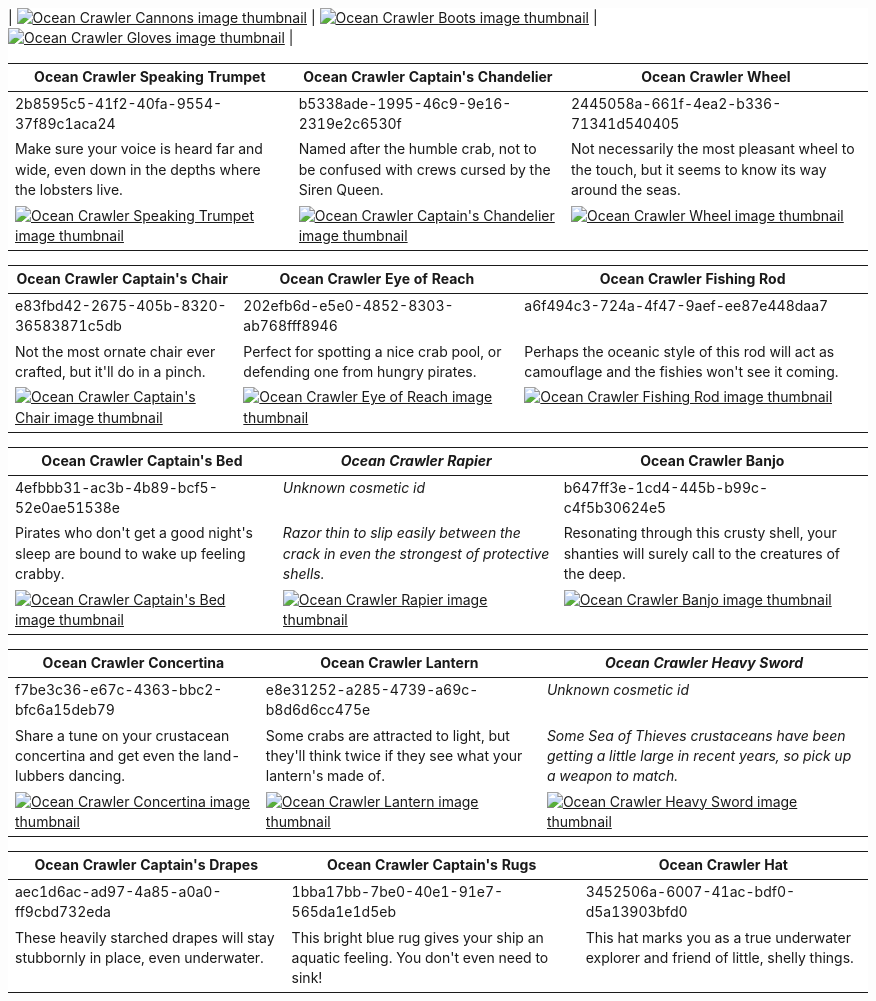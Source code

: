 | [![*Ocean Crawler Cannons* image thumbnail](https://cdn.merciasquill.com/images/67035fed8ad30bf0035179c4)](https://seaofthieves.wiki.gg/wiki/Ocean_Crawler_Cannons) | [![Ocean Crawler Boots image thumbnail](https://seaofthieves.wiki.gg/images/f/f5/Ocean_Crawler_Boots.png)](https://seaofthieves.wiki.gg/wiki/Ocean_Crawler_Boots) | [![Ocean Crawler Gloves image thumbnail](https://seaofthieves.wiki.gg/images/0/0e/Ocean_Crawler_Gloves.png)](https://seaofthieves.wiki.gg/wiki/Ocean_Crawler_Gloves) |

| Ocean Crawler Speaking Trumpet | Ocean Crawler Captain's Chandelier | Ocean Crawler Wheel |
| ------------------------------ | ---------------------------------- | ------------------- |
| 2b8595c5-41f2-40fa-9554-37f89c1aca24 | b5338ade-1995-46c9-9e16-2319e2c6530f | 2445058a-661f-4ea2-b336-71341d540405 |
| Make sure your voice is heard far and wide, even down in the depths where the lobsters live. | Named after the humble crab, not to be confused with crews cursed by the Siren Queen. | Not necessarily the most pleasant wheel to the touch, but it seems to know its way around the seas. |
| [![Ocean Crawler Speaking Trumpet image thumbnail](https://seaofthieves.wiki.gg/images/4/44/Ocean_Crawler_Speaking_Trumpet.png)](https://seaofthieves.wiki.gg/wiki/Ocean_Crawler_Speaking_Trumpet) | [![Ocean Crawler Captain's Chandelier image thumbnail](https://seaofthieves.wiki.gg/images/4/41/Ocean_Crawler_Captain%27s_Chandelier.png)](https://seaofthieves.wiki.gg/wiki/Ocean_Crawler_Captain's_Chandelier) | [![Ocean Crawler Wheel image thumbnail](https://seaofthieves.wiki.gg/images/b/b5/Ocean_Crawler_Wheel.png)](https://seaofthieves.wiki.gg/wiki/Ocean_Crawler_Wheel) |

| Ocean Crawler Captain's Chair | Ocean Crawler Eye of Reach | Ocean Crawler Fishing Rod |
| ----------------------------- | -------------------------- | ------------------------- |
| e83fbd42-2675-405b-8320-36583871c5db | 202efb6d-e5e0-4852-8303-ab768fff8946 | a6f494c3-724a-4f47-9aef-ee87e448daa7 |
| Not the most ornate chair ever crafted, but it'll do in a pinch. | Perfect for spotting a nice crab pool, or defending one from hungry pirates. | Perhaps the oceanic style of this rod will act as camouflage and the fishies won't see it coming. |
| [![Ocean Crawler Captain's Chair image thumbnail](https://seaofthieves.wiki.gg/images/2/2f/Ocean_Crawler_Captain%27s_Chair.png)](https://seaofthieves.wiki.gg/wiki/Ocean_Crawler_Captain's_Chair) | [![Ocean Crawler Eye of Reach image thumbnail](https://seaofthieves.wiki.gg/images/6/61/Ocean_Crawler_Eye_of_Reach.png)](https://seaofthieves.wiki.gg/wiki/Ocean_Crawler_Eye_of_Reach) | [![Ocean Crawler Fishing Rod image thumbnail](https://seaofthieves.wiki.gg/images/1/1b/Ocean_Crawler_Fishing_Rod.png)](https://seaofthieves.wiki.gg/wiki/Ocean_Crawler_Fishing_Rod) |

| Ocean Crawler Captain's Bed | *Ocean Crawler Rapier* | Ocean Crawler Banjo |
| --------------------------- | ---------------------- | ------------------- |
| 4efbbb31-ac3b-4b89-bcf5-52e0ae51538e | *Unknown cosmetic id* | b647ff3e-1cd4-445b-b99c-c4f5b30624e5 |
| Pirates who don't get a good night's sleep are bound to wake up feeling crabby. | *Razor thin to slip easily between the crack in even the strongest of protective shells.* | Resonating through this crusty shell, your shanties will surely call to the creatures of the deep. |
| [![Ocean Crawler Captain's Bed image thumbnail](https://seaofthieves.wiki.gg/images/c/c2/Ocean_Crawler_Captain%27s_Bed.png)](https://seaofthieves.wiki.gg/wiki/Ocean_Crawler_Captain's_Bed) | [![*Ocean Crawler Rapier* image thumbnail](https://cdn.merciasquill.com/images/67035fed8ad30bf0035179c4)](https://seaofthieves.wiki.gg/wiki/Ocean_Crawler_Rapier) | [![Ocean Crawler Banjo image thumbnail](https://seaofthieves.wiki.gg/images/a/a3/Ocean_Crawler_Banjo.png)](https://seaofthieves.wiki.gg/wiki/Ocean_Crawler_Banjo) |

| Ocean Crawler Concertina | Ocean Crawler Lantern | *Ocean Crawler Heavy Sword* |
| ------------------------ | --------------------- | --------------------------- |
| f7be3c36-e67c-4363-bbc2-bfc6a15deb79 | e8e31252-a285-4739-a69c-b8d6d6cc475e | *Unknown cosmetic id* |
| Share a tune on your crustacean concertina and get even the land-lubbers dancing. | Some crabs are attracted to light, but they'll think twice if they see what your lantern's made of. | *Some Sea of Thieves crustaceans have been getting a little large in recent years, so pick up a weapon to match.* |
| [![Ocean Crawler Concertina image thumbnail](https://seaofthieves.wiki.gg/images/2/25/Ocean_Crawler_Concertina.png)](https://seaofthieves.wiki.gg/wiki/Ocean_Crawler_Concertina) | [![Ocean Crawler Lantern image thumbnail](https://seaofthieves.wiki.gg/images/9/9c/Ocean_Crawler_Lantern.png)](https://seaofthieves.wiki.gg/wiki/Ocean_Crawler_Lantern) | [![*Ocean Crawler Heavy Sword* image thumbnail](https://cdn.merciasquill.com/images/67035fed8ad30bf0035179c4)](https://seaofthieves.wiki.gg/wiki/Ocean_Crawler_Heavy_Sword) |

| Ocean Crawler Captain's Drapes | Ocean Crawler Captain's Rugs | Ocean Crawler Hat |
| ------------------------------ | ---------------------------- | ----------------- |
| aec1d6ac-ad97-4a85-a0a0-ff9cbd732eda | 1bba17bb-7be0-40e1-91e7-565da1e1d5eb | 3452506a-6007-41ac-bdf0-d5a13903bfd0 |
| These heavily starched drapes will stay stubbornly in place, even underwater. | This bright blue rug gives your ship an aquatic feeling. You don't even need to sink! | This hat marks you as a true underwater explorer and friend of little, shelly things. |